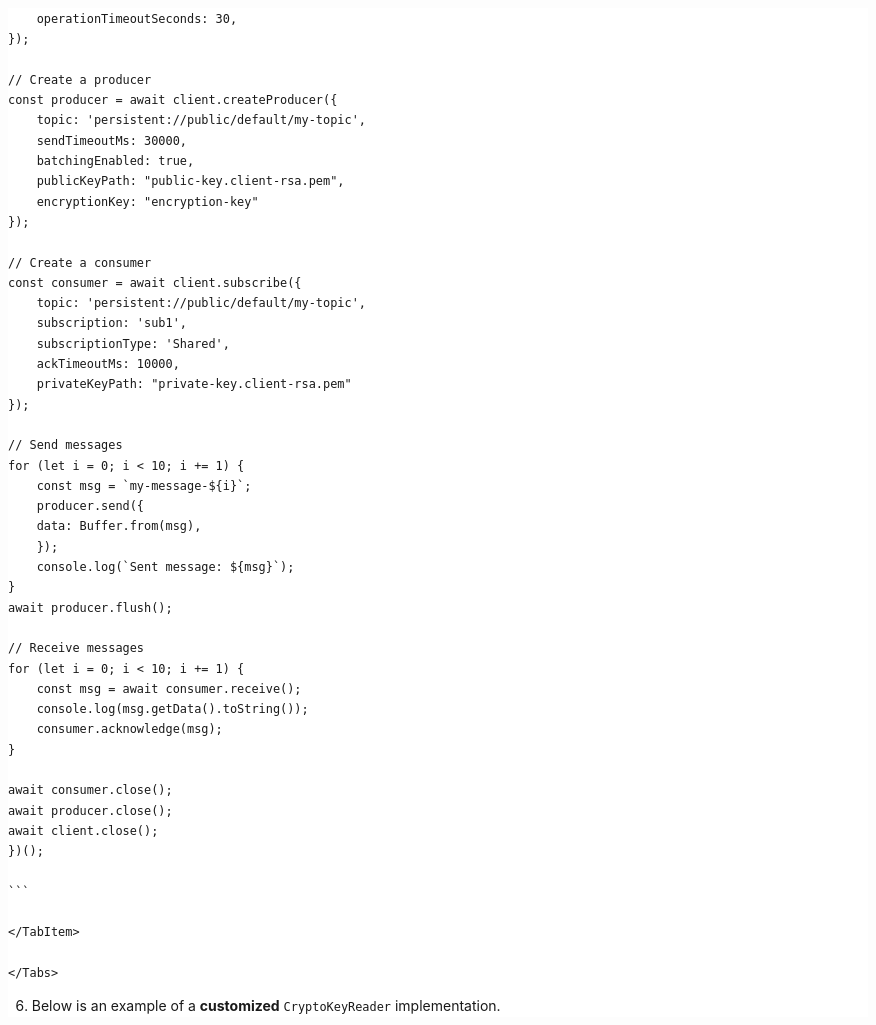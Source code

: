 ````mdx-code-block
    operationTimeoutSeconds: 30,
});

// Create a producer
const producer = await client.createProducer({
    topic: 'persistent://public/default/my-topic',
    sendTimeoutMs: 30000,
    batchingEnabled: true,
    publicKeyPath: "public-key.client-rsa.pem",
    encryptionKey: "encryption-key"
});

// Create a consumer
const consumer = await client.subscribe({
    topic: 'persistent://public/default/my-topic',
    subscription: 'sub1',
    subscriptionType: 'Shared',
    ackTimeoutMs: 10000,
    privateKeyPath: "private-key.client-rsa.pem"
});

// Send messages
for (let i = 0; i < 10; i += 1) {
    const msg = `my-message-${i}`;
    producer.send({
    data: Buffer.from(msg),
    });
    console.log(`Sent message: ${msg}`);
}
await producer.flush();

// Receive messages
for (let i = 0; i < 10; i += 1) {
    const msg = await consumer.receive();
    console.log(msg.getData().toString());
    consumer.acknowledge(msg);
}

await consumer.close();
await producer.close();
await client.close();
})();

```

</TabItem>

</Tabs>
````

6. Below is an example of a **customized** `CryptoKeyReader` implementation.
